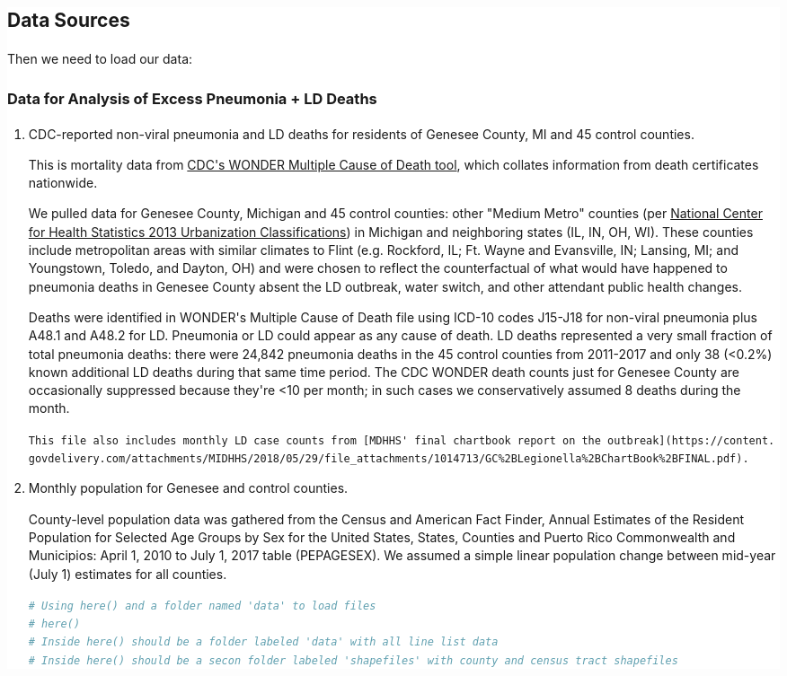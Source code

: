 
## Data Sources

Then we need to load our data:


### Data for Analysis of Excess Pneumonia + LD Deaths


1. CDC-reported non-viral pneumonia and LD deaths for residents of Genesee County, MI and 45 control counties.
      
    This is mortality data from [CDC's WONDER Multiple Cause of Death tool](https://wonder.cdc.gov/mcd-icd10.html), which collates information from death certificates nationwide. 

    We pulled data for Genesee County, Michigan and 45 control counties: other "Medium Metro" counties (per [National Center for  Health Statistics 2013 Urbanization Classifications]((https://www.cdc.gov/nchs/data_access/urban_rural.htm))) in Michigan and neighboring states (IL, IN, OH, WI). These counties include metropolitan areas with similar climates to Flint (e.g. Rockford, IL; Ft. Wayne and Evansville, IN; Lansing, MI; and Youngstown, Toledo, and Dayton, OH) and were chosen to reflect the counterfactual of what would have happened to pneumonia deaths in Genesee County absent the LD outbreak, water switch, and other attendant public health changes.

    Deaths were identified in WONDER's Multiple Cause of Death file using ICD-10 codes J15-J18 for non-viral pneumonia plus A48.1 and A48.2 for LD. Pneumonia or LD could appear as any cause of death. LD deaths represented a very small fraction of total pneumonia deaths: there were 24,842 pneumonia deaths in the 45 control counties from 2011-2017 and only 38 (<0.2%) known additional LD deaths during that same time period. The CDC WONDER death counts just for Genesee County are occasionally suppressed because they're <10 per month; in such cases we conservatively assumed 8 deaths during the month.
    
       This file also includes monthly LD case counts from [MDHHS' final chartbook report on the outbreak](https://content.govdelivery.com/attachments/MIDHHS/2018/05/29/file_attachments/1014713/GC%2BLegionella%2BChartBook%2BFINAL.pdf).
       


2. Monthly population for Genesee and control counties.

    County-level population data was gathered from the Census and American Fact Finder, Annual Estimates of the Resident Population for Selected Age Groups by Sex for the United States, States, Counties and Puerto Rico Commonwealth and Municipios: April 1, 2010 to July 1, 2017 table (PEPAGESEX). We assumed a simple linear population change between mid-year (July 1) estimates for all counties.
    
    
    ```r
    # Using here() and a folder named 'data' to load files
    # here()
    # Inside here() should be a folder labeled 'data' with all line list data
    # Inside here() should be a secon folder labeled 'shapefiles' with county and census tract shapefiles
    
